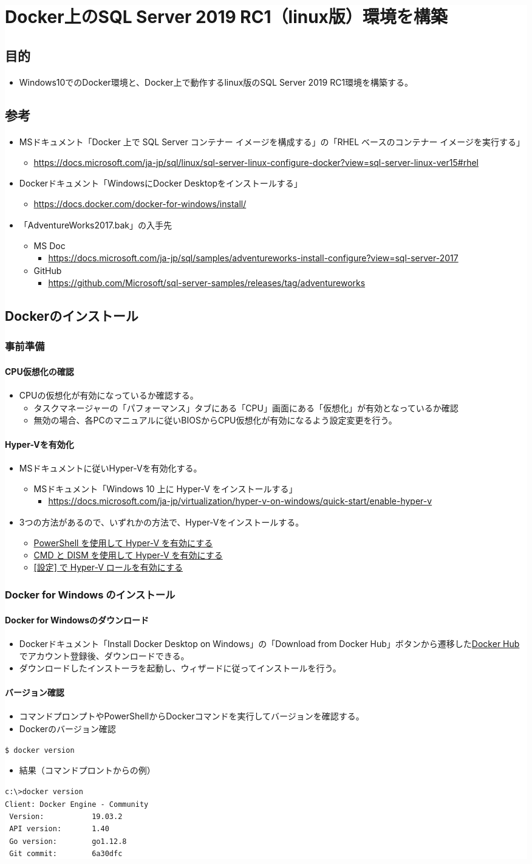 # Docker上のSQL Server 2019 RC1（linux版）環境を構築

## 目的
- Windows10でのDocker環境と、Docker上で動作するlinux版のSQL Server 2019 RC1環境を構築する。

## 参考
- MSドキュメント「Docker 上で SQL Server コンテナー イメージを構成する」の「RHEL ベースのコンテナー イメージを実行する」
  - https://docs.microsoft.com/ja-jp/sql/linux/sql-server-linux-configure-docker?view=sql-server-linux-ver15#rhel

- Dockerドキュメント「WindowsにDocker Desktopをインストールする」
  - https://docs.docker.com/docker-for-windows/install/

- 「AdventureWorks2017.bak」の入手先
  - MS Doc
    - https://docs.microsoft.com/ja-jp/sql/samples/adventureworks-install-configure?view=sql-server-2017
  - GitHub
    - https://github.com/Microsoft/sql-server-samples/releases/tag/adventureworks

## Dockerのインストール
### 事前準備
#### CPU仮想化の確認
- CPUの仮想化が有効になっているか確認する。
  - タスクマネージャーの「パフォーマンス」タブにある「CPU」画面にある「仮想化」が有効となっているか確認
  - 無効の場合、各PCのマニュアルに従いBIOSからCPU仮想化が有効になるよう設定変更を行う。

#### Hyper-Vを有効化
- MSドキュメントに従いHyper-Vを有効化する。
  - MSドキュメント「Windows 10 上に Hyper-V をインストールする」
    - https://docs.microsoft.com/ja-jp/virtualization/hyper-v-on-windows/quick-start/enable-hyper-v

- 3つの方法があるので、いずれかの方法で、Hyper-Vをインストールする。
  - [PowerShell を使用して Hyper-V を有効にする](https://docs.microsoft.com/ja-jp/virtualization/hyper-v-on-windows/quick-start/enable-hyper-v#enable-hyper-v-using-powershell)
  - [CMD と DISM を使用して Hyper-V を有効にする](https://docs.microsoft.com/ja-jp/virtualization/hyper-v-on-windows/quick-start/enable-hyper-v#enable-hyper-v-with-cmd-and-dism)
  - [[設定] で Hyper-V ロールを有効にする](https://docs.microsoft.com/ja-jp/virtualization/hyper-v-on-windows/quick-start/enable-hyper-v#enable-the-hyper-v-role-through-settings)


### Docker for Windows のインストール
#### Docker for Windowsのダウンロード
- Dockerドキュメント「Install Docker Desktop on Windows」の「Download from Docker Hub」ボタンから遷移した[Docker Hub](https://hub.docker.com/)でアカウント登録後、ダウンロードできる。
- ダウンロードしたインストーラを起動し、ウィザードに従ってインストールを行う。

#### バージョン確認
- コマンドプロンプトやPowerShellからDockerコマンドを実行してバージョンを確認する。
- Dockerのバージョン確認
```
$ docker version
``` 
- 結果（コマンドプロントからの例）
```
c:\>docker version
Client: Docker Engine - Community
 Version:           19.03.2
 API version:       1.40
 Go version:        go1.12.8
 Git commit:        6a30dfc
```